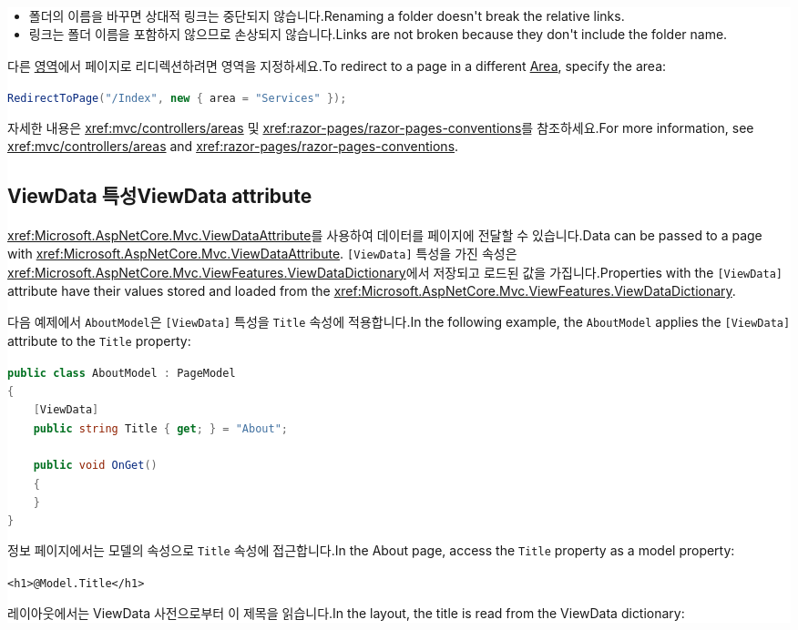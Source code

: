 * <span data-ttu-id="ff3f4-367">폴더의 이름을 바꾸면 상대적 링크는 중단되지 않습니다.</span><span class="sxs-lookup"><span data-stu-id="ff3f4-367">Renaming a folder doesn't break the relative links.</span></span>
* <span data-ttu-id="ff3f4-368">링크는 폴더 이름을 포함하지 않으므로 손상되지 않습니다.</span><span class="sxs-lookup"><span data-stu-id="ff3f4-368">Links are not broken because they don't include the folder name.</span></span>

<span data-ttu-id="ff3f4-369">다른 [영역](xref:mvc/controllers/areas)에서 페이지로 리디렉션하려면 영역을 지정하세요.</span><span class="sxs-lookup"><span data-stu-id="ff3f4-369">To redirect to a page in a different [Area](xref:mvc/controllers/areas), specify the area:</span></span>

```csharp
RedirectToPage("/Index", new { area = "Services" });
```

<span data-ttu-id="ff3f4-370">자세한 내용은 <xref:mvc/controllers/areas> 및 <xref:razor-pages/razor-pages-conventions>를 참조하세요.</span><span class="sxs-lookup"><span data-stu-id="ff3f4-370">For more information, see <xref:mvc/controllers/areas> and <xref:razor-pages/razor-pages-conventions>.</span></span>

## <a name="viewdata-attribute"></a><span data-ttu-id="ff3f4-371">ViewData 특성</span><span class="sxs-lookup"><span data-stu-id="ff3f4-371">ViewData attribute</span></span>

<span data-ttu-id="ff3f4-372"><xref:Microsoft.AspNetCore.Mvc.ViewDataAttribute>를 사용하여 데이터를 페이지에 전달할 수 있습니다.</span><span class="sxs-lookup"><span data-stu-id="ff3f4-372">Data can be passed to a page with <xref:Microsoft.AspNetCore.Mvc.ViewDataAttribute>.</span></span> <span data-ttu-id="ff3f4-373">`[ViewData]` 특성을 가진 속성은 <xref:Microsoft.AspNetCore.Mvc.ViewFeatures.ViewDataDictionary>에서 저장되고 로드된 값을 가집니다.</span><span class="sxs-lookup"><span data-stu-id="ff3f4-373">Properties with the `[ViewData]` attribute have their values stored and loaded from the <xref:Microsoft.AspNetCore.Mvc.ViewFeatures.ViewDataDictionary>.</span></span>

<span data-ttu-id="ff3f4-374">다음 예제에서 `AboutModel`은 `[ViewData]` 특성을 `Title` 속성에 적용합니다.</span><span class="sxs-lookup"><span data-stu-id="ff3f4-374">In the following example, the `AboutModel` applies the `[ViewData]` attribute to the `Title` property:</span></span>

```csharp
public class AboutModel : PageModel
{
    [ViewData]
    public string Title { get; } = "About";

    public void OnGet()
    {
    }
}
```

<span data-ttu-id="ff3f4-375">정보 페이지에서는 모델의 속성으로 `Title` 속성에 접근합니다.</span><span class="sxs-lookup"><span data-stu-id="ff3f4-375">In the About page, access the `Title` property as a model property:</span></span>

```cshtml
<h1>@Model.Title</h1>
```

<span data-ttu-id="ff3f4-376">레이아웃에서는 ViewData 사전으로부터 이 제목을 읽습니다.</span><span class="sxs-lookup"><span data-stu-id="ff3f4-376">In the layout, the title is read from the ViewData dictionary:</span></span>
